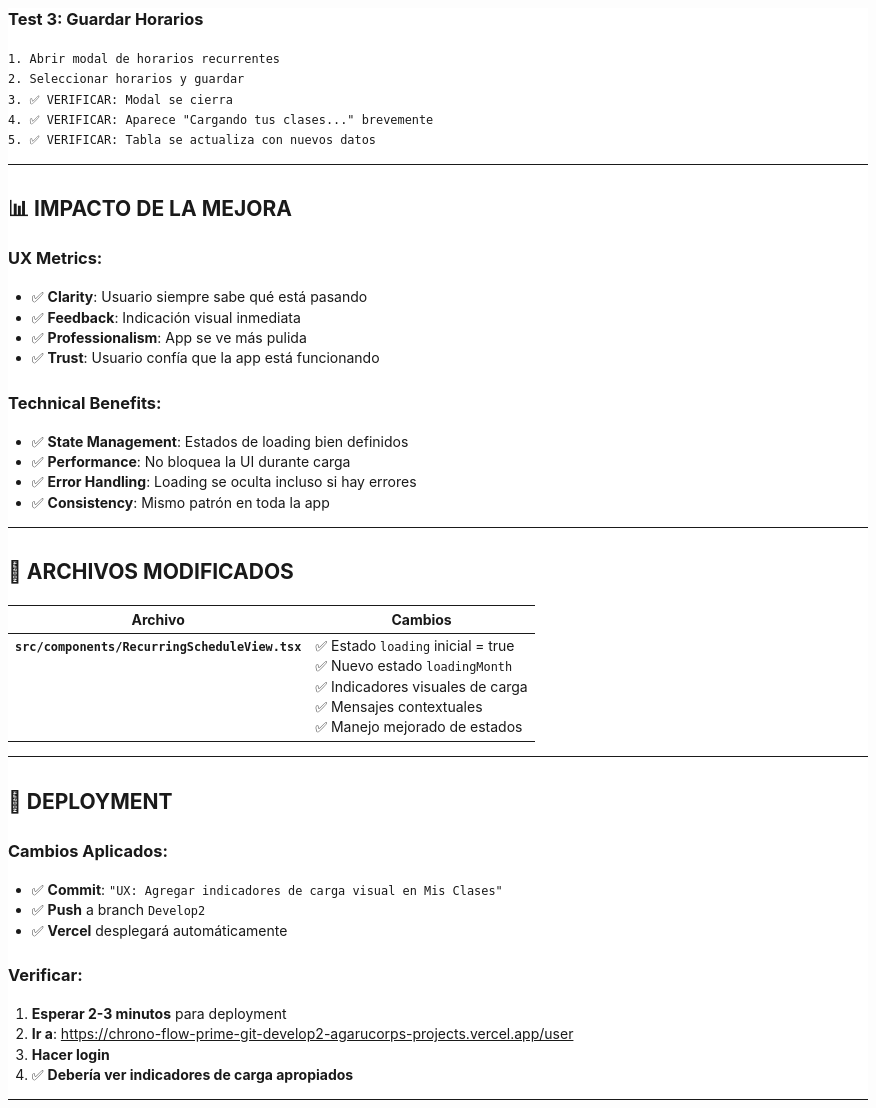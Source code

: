 ### **Test 3: Guardar Horarios**
```
1. Abrir modal de horarios recurrentes
2. Seleccionar horarios y guardar
3. ✅ VERIFICAR: Modal se cierra
4. ✅ VERIFICAR: Aparece "Cargando tus clases..." brevemente
5. ✅ VERIFICAR: Tabla se actualiza con nuevos datos
```

---

## 📊 IMPACTO DE LA MEJORA

### **UX Metrics**:
- ✅ **Clarity**: Usuario siempre sabe qué está pasando
- ✅ **Feedback**: Indicación visual inmediata
- ✅ **Professionalism**: App se ve más pulida
- ✅ **Trust**: Usuario confía que la app está funcionando

### **Technical Benefits**:
- ✅ **State Management**: Estados de loading bien definidos
- ✅ **Performance**: No bloquea la UI durante carga
- ✅ **Error Handling**: Loading se oculta incluso si hay errores
- ✅ **Consistency**: Mismo patrón en toda la app

---

## 📝 ARCHIVOS MODIFICADOS

| Archivo | Cambios |
|---------|---------|
| **`src/components/RecurringScheduleView.tsx`** | ✅ Estado `loading` inicial = true<br>✅ Nuevo estado `loadingMonth`<br>✅ Indicadores visuales de carga<br>✅ Mensajes contextuales<br>✅ Manejo mejorado de estados |

---

## 🚀 DEPLOYMENT

### **Cambios Aplicados**:
- ✅ **Commit**: `"UX: Agregar indicadores de carga visual en Mis Clases"`
- ✅ **Push** a branch `Develop2`
- ✅ **Vercel** desplegará automáticamente

### **Verificar**:
1. **Esperar 2-3 minutos** para deployment
2. **Ir a**: https://chrono-flow-prime-git-develop2-agarucorps-projects.vercel.app/user
3. **Hacer login**
4. ✅ **Debería ver indicadores de carga apropiados**

---
